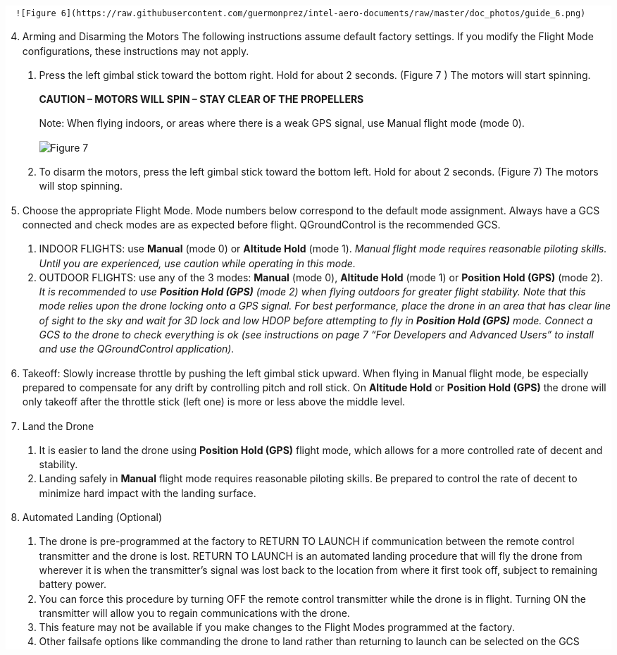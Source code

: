       ![Figure 6](https://raw.githubusercontent.com/guermonprez/intel-aero-documents/raw/master/doc_photos/guide_6.png)

   4. Arming and Disarming the Motors
     The following instructions assume default factory settings. If you modify the Flight Mode configurations, these instructions may not apply.
      1. Press the left gimbal stick toward the bottom right. Hold for about 2 seconds. (Figure 7 ) The motors will start spinning.

         __CAUTION – MOTORS WILL SPIN – STAY CLEAR OF THE PROPELLERS__

         Note: When flying indoors, or areas where there is a weak GPS signal, use Manual flight mode (mode 0).

         ![Figure 7](https://raw.githubusercontent.com/guermonprez/intel-aero-documents/raw/master/doc_photos/guide_7.png)

      2. To disarm the motors, press the left gimbal stick toward the bottom left. Hold for about 2 seconds. (Figure 7) The motors will stop spinning.

   5. Choose the appropriate Flight Mode. Mode numbers below correspond to the default mode assignment. Always have a GCS connected and check modes are as expected before flight. QGroundControl is the recommended GCS.
      1. INDOOR FLIGHTS: use __Manual__ (mode 0) or __Altitude Hold__ (mode 1).
       _Manual flight mode requires reasonable piloting skills. Until you are experienced, use caution while operating in this mode._
      2. OUTDOOR FLIGHTS: use any of the 3 modes: __Manual__ (mode 0), __Altitude Hold__ (mode 1) or __Position Hold (GPS)__ (mode 2). 
       _It is recommended to use __Position Hold (GPS)__ (mode 2) when flying outdoors for greater flight stability. Note that this mode relies upon the drone locking onto a GPS signal. For best performance, place the drone in an area that has clear line of sight to the sky and wait for 3D lock and low HDOP before attempting to fly in __Position Hold (GPS)__ mode. Connect a GCS to the drone to check everything is ok (see instructions on page 7 “For Developers and Advanced Users” to install and use the QGroundControl application)._

4. Takeoff: Slowly increase throttle by pushing the left gimbal stick upward. When flying in Manual flight mode, be especially prepared to compensate for any drift by controlling pitch and roll stick. On __Altitude Hold__ or __Position Hold (GPS)__ the drone will only takeoff after the throttle stick (left one) is more or less above the middle level.

5. Land the Drone
   1. It is easier to land the drone using __Position Hold (GPS)__ flight mode, which allows for a more controlled rate of decent and stability.
   2. Landing safely in __Manual__ flight mode requires reasonable piloting skills. Be prepared to control the rate of decent to minimize hard impact with the landing surface.

6. Automated Landing (Optional)
   1. The drone is pre-programmed at the factory to RETURN TO LAUNCH if communication between the remote control transmitter and the drone is lost. RETURN TO LAUNCH is an automated landing procedure that will fly the drone from wherever it is when the transmitter’s signal was lost back to the location from where it first took off, subject to remaining battery power.
   2. You can force this procedure by turning OFF the remote control transmitter while the drone is in flight. Turning ON the transmitter will allow you to regain communications with the drone.
   3. This feature may not be available if you make changes to the Flight Modes programmed at the factory.
   4. Other failsafe options like commanding the drone to land rather than returning to launch can be selected on the GCS
